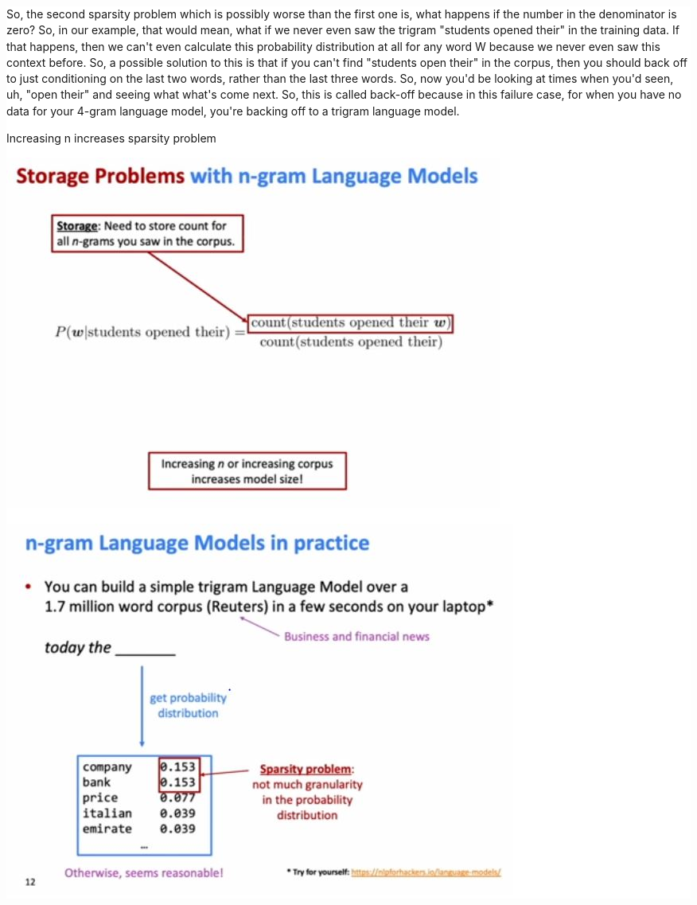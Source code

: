 So, the second sparsity problem which is possibly worse than the first one is, what happens if the number in the denominator is zero? So, in our example, that would mean, what if we never even saw the trigram "students opened their" in the training data. If that happens, then we can't even calculate this probability distribution at all for any word W because we never even saw this context before. So, a possible solution to this is that if you can't find "students open their" in the corpus, then you should back off to just conditioning on the last two words, rather than the last three words. So, now you'd be looking at times when you'd seen, uh, "open their" and seeing what what's come next. So, this is called back-off because in this failure case, for when you have no data for your 4-gram language model, you're backing off to a trigram language model. 

Increasing n increases sparsity problem

![Problem](./images/lecture6/img8.JPG)

![Problem](./images/lecture6/img9.JPG)
